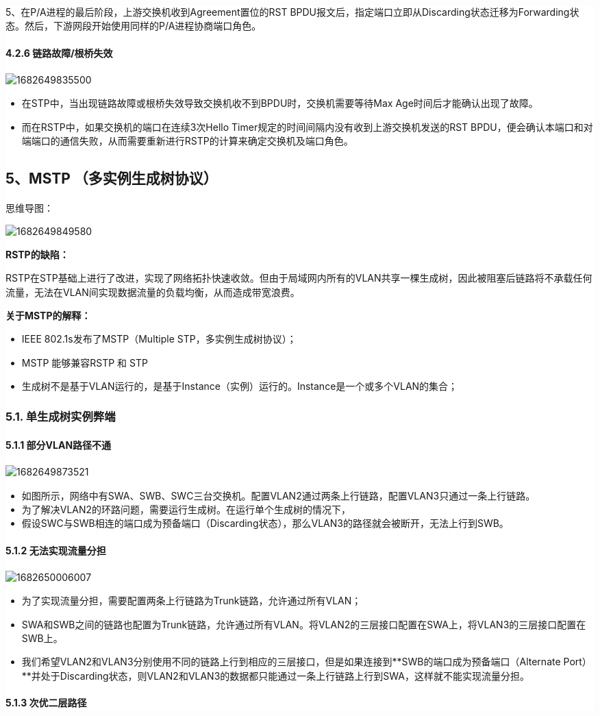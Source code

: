 5、在P/A进程的最后阶段，上游交换机收到Agreement置位的RST BPDU报文后，指定端口立即从Discarding状态迁移为Forwarding状态。然后，下游网段开始使用同样的P/A进程协商端口角色。

#### 4.2.6 链路故障/根桥失效

![1682649835500](/assets/1682649835500.png)

- 在STP中，当出现链路故障或根桥失效导致交换机收不到BPDU时，交换机需要等待Max Age时间后才能确认出现了故障。

- 而在RSTP中，如果交换机的端口在连续3次Hello Timer规定的时间间隔内没有收到上游交换机发送的RST BPDU，便会确认本端口和对端端口的通信失败，从而需要重新进行RSTP的计算来确定交换机及端口角色。


## 5、MSTP （多实例生成树协议）

思维导图：

![1682649849580](/assets/1682649849580.png)

**RSTP的缺陷：**

​       RSTP在STP基础上进行了改进，实现了网络拓扑快速收敛。但由于局域网内所有的VLAN共享一棵生成树，因此被阻塞后链路将不承载任何流量，无法在VLAN间实现数据流量的负载均衡，从而造成带宽浪费。

 

**关于MSTP的解释：**

- IEEE 802.1s发布了MSTP（Multiple STP，多实例生成树协议）；

- MSTP 能够兼容RSTP 和 STP

- 生成树不是基于VLAN运行的，是基于Instance（实例）运行的。Instance是一个或多个VLAN的集合；


### 5.1. 单生成树实例弊端

#### 5.1.1 部分VLAN路径不通

![1682649873521](/assets/1682649873521.png)

- 如图所示，网络中有SWA、SWB、SWC三台交换机。配置VLAN2通过两条上行链路，配置VLAN3只通过一条上行链路。
- 为了解决VLAN2的环路问题，需要运行生成树。在运行单个生成树的情况下，
- 假设SWC与SWB相连的端口成为预备端口（Discarding状态），那么VLAN3的路径就会被断开，无法上行到SWB。

#### 5.1.2 无法实现流量分担

![1682650006007](/assets/1682650006007.png)

- 为了实现流量分担，需要配置两条上行链路为Trunk链路，允许通过所有VLAN；

- SWA和SWB之间的链路也配置为Trunk链路，允许通过所有VLAN。将VLAN2的三层接口配置在SWA上，将VLAN3的三层接口配置在SWB上。

- 我们希望VLAN2和VLAN3分别使用不同的链路上行到相应的三层接口，但是如果连接到**SWB的端口成为预备端口（Alternate Port）**并处于Discarding状态，则VLAN2和VLAN3的数据都只能通过一条上行链路上行到SWA，这样就不能实现流量分担。


#### 5.1.3 次优二层路径
